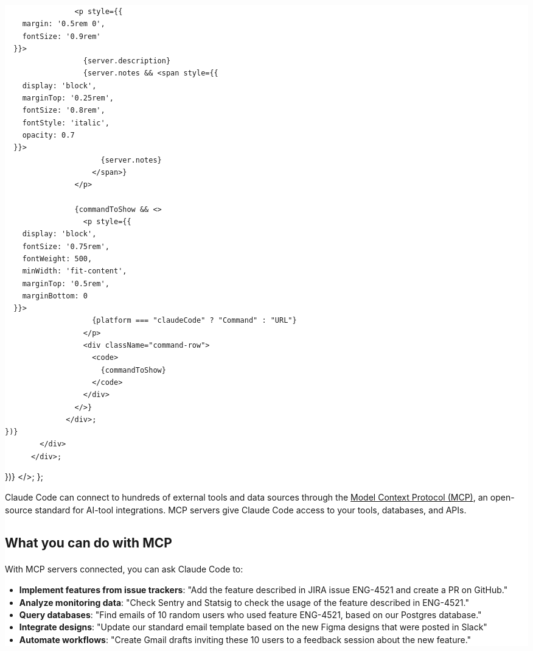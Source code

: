 
                    <p style={{
        margin: '0.5rem 0',
        fontSize: '0.9rem'
      }}>
                      {server.description}
                      {server.notes && <span style={{
        display: 'block',
        marginTop: '0.25rem',
        fontSize: '0.8rem',
        fontStyle: 'italic',
        opacity: 0.7
      }}>
                          {server.notes}
                        </span>}
                    </p>

                    {commandToShow && <>
                      <p style={{
        display: 'block',
        fontSize: '0.75rem',
        fontWeight: 500,
        minWidth: 'fit-content',
        marginTop: '0.5rem',
        marginBottom: 0
      }}>
                        {platform === "claudeCode" ? "Command" : "URL"}
                      </p>
                      <div className="command-row">
                        <code>
                          {commandToShow}
                        </code>
                      </div>
                    </>}
                  </div>;
    })}
            </div>
          </div>;

})}
</>;
};

Claude Code can connect to hundreds of external tools and data sources through the [Model Context Protocol (MCP)](https://modelcontextprotocol.io/introduction), an open-source standard for AI-tool integrations. MCP servers give Claude Code access to your tools, databases, and APIs.

## What you can do with MCP

With MCP servers connected, you can ask Claude Code to:

- **Implement features from issue trackers**: "Add the feature described in JIRA issue ENG-4521 and create a PR on GitHub."
- **Analyze monitoring data**: "Check Sentry and Statsig to check the usage of the feature described in ENG-4521."
- **Query databases**: "Find emails of 10 random users who used feature ENG-4521, based on our Postgres database."
- **Integrate designs**: "Update our standard email template based on the new Figma designs that were posted in Slack"
- **Automate workflows**: "Create Gmail drafts inviting these 10 users to a feedback session about the new feature."
